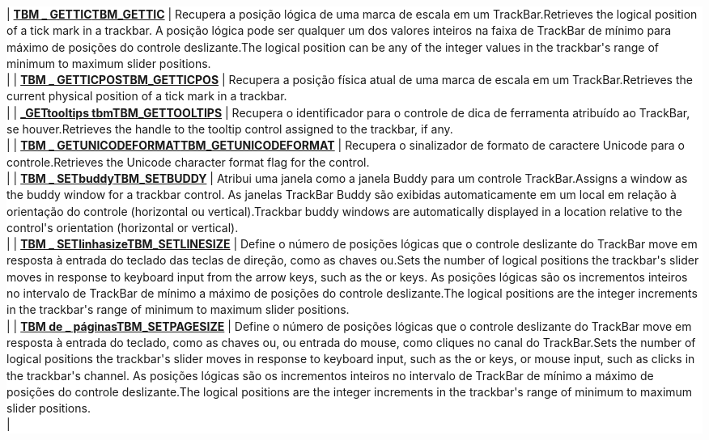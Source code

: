 | [<span data-ttu-id="a29b7-153">**TBM \_ GETTIC**</span><span class="sxs-lookup"><span data-stu-id="a29b7-153">**TBM\_GETTIC**</span></span>](tbm-gettic.md)                     | <span data-ttu-id="a29b7-154">Recupera a posição lógica de uma marca de escala em um TrackBar.</span><span class="sxs-lookup"><span data-stu-id="a29b7-154">Retrieves the logical position of a tick mark in a trackbar.</span></span> <span data-ttu-id="a29b7-155">A posição lógica pode ser qualquer um dos valores inteiros na faixa de TrackBar de mínimo para máximo de posições do controle deslizante.</span><span class="sxs-lookup"><span data-stu-id="a29b7-155">The logical position can be any of the integer values in the trackbar's range of minimum to maximum slider positions.</span></span> <br/>                                                                                                                     |
| [<span data-ttu-id="a29b7-156">**TBM \_ GETTICPOS**</span><span class="sxs-lookup"><span data-stu-id="a29b7-156">**TBM\_GETTICPOS**</span></span>](tbm-getticpos.md)               | <span data-ttu-id="a29b7-157">Recupera a posição física atual de uma marca de escala em um TrackBar.</span><span class="sxs-lookup"><span data-stu-id="a29b7-157">Retrieves the current physical position of a tick mark in a trackbar.</span></span><br/>                                                                                                                                                                                                                                   |
| [<span data-ttu-id="a29b7-158">**\_GETtooltips tbm**</span><span class="sxs-lookup"><span data-stu-id="a29b7-158">**TBM\_GETTOOLTIPS**</span></span>](tbm-gettooltips.md)           | <span data-ttu-id="a29b7-159">Recupera o identificador para o controle de dica de ferramenta atribuído ao TrackBar, se houver.</span><span class="sxs-lookup"><span data-stu-id="a29b7-159">Retrieves the handle to the tooltip control assigned to the trackbar, if any.</span></span> <br/>                                                                                                                                                                                                                          |
| [<span data-ttu-id="a29b7-160">**TBM \_ GETUNICODEFORMAT**</span><span class="sxs-lookup"><span data-stu-id="a29b7-160">**TBM\_GETUNICODEFORMAT**</span></span>](tbm-getunicodeformat.md) | <span data-ttu-id="a29b7-161">Recupera o sinalizador de formato de caractere Unicode para o controle.</span><span class="sxs-lookup"><span data-stu-id="a29b7-161">Retrieves the Unicode character format flag for the control.</span></span> <br/>                                                                                                                                                                                                                                           |
| [<span data-ttu-id="a29b7-162">**TBM \_ SETbuddy**</span><span class="sxs-lookup"><span data-stu-id="a29b7-162">**TBM\_SETBUDDY**</span></span>](tbm-setbuddy.md)                 | <span data-ttu-id="a29b7-163">Atribui uma janela como a janela Buddy para um controle TrackBar.</span><span class="sxs-lookup"><span data-stu-id="a29b7-163">Assigns a window as the buddy window for a trackbar control.</span></span> <span data-ttu-id="a29b7-164">As janelas TrackBar Buddy são exibidas automaticamente em um local em relação à orientação do controle (horizontal ou vertical).</span><span class="sxs-lookup"><span data-stu-id="a29b7-164">Trackbar buddy windows are automatically displayed in a location relative to the control's orientation (horizontal or vertical).</span></span> <br/>                                                                                                          |
| [<span data-ttu-id="a29b7-165">**TBM \_ SETlinhasize**</span><span class="sxs-lookup"><span data-stu-id="a29b7-165">**TBM\_SETLINESIZE**</span></span>](tbm-setlinesize.md)           | <span data-ttu-id="a29b7-166">Define o número de posições lógicas que o controle deslizante do TrackBar move em resposta à entrada do teclado das teclas de direção, como as chaves ou.</span><span class="sxs-lookup"><span data-stu-id="a29b7-166">Sets the number of logical positions the trackbar's slider moves in response to keyboard input from the arrow keys, such as the or keys.</span></span> <span data-ttu-id="a29b7-167">As posições lógicas são os incrementos inteiros no intervalo de TrackBar de mínimo a máximo de posições do controle deslizante.</span><span class="sxs-lookup"><span data-stu-id="a29b7-167">The logical positions are the integer increments in the trackbar's range of minimum to maximum slider positions.</span></span> <br/>                                              |
| [<span data-ttu-id="a29b7-168">**TBM de \_ páginas**</span><span class="sxs-lookup"><span data-stu-id="a29b7-168">**TBM\_SETPAGESIZE**</span></span>](tbm-setpagesize.md)           | <span data-ttu-id="a29b7-169">Define o número de posições lógicas que o controle deslizante do TrackBar move em resposta à entrada do teclado, como as chaves ou, ou entrada do mouse, como cliques no canal do TrackBar.</span><span class="sxs-lookup"><span data-stu-id="a29b7-169">Sets the number of logical positions the trackbar's slider moves in response to keyboard input, such as the or keys, or mouse input, such as clicks in the trackbar's channel.</span></span> <span data-ttu-id="a29b7-170">As posições lógicas são os incrementos inteiros no intervalo de TrackBar de mínimo a máximo de posições do controle deslizante.</span><span class="sxs-lookup"><span data-stu-id="a29b7-170">The logical positions are the integer increments in the trackbar's range of minimum to maximum slider positions.</span></span> <br/>        |